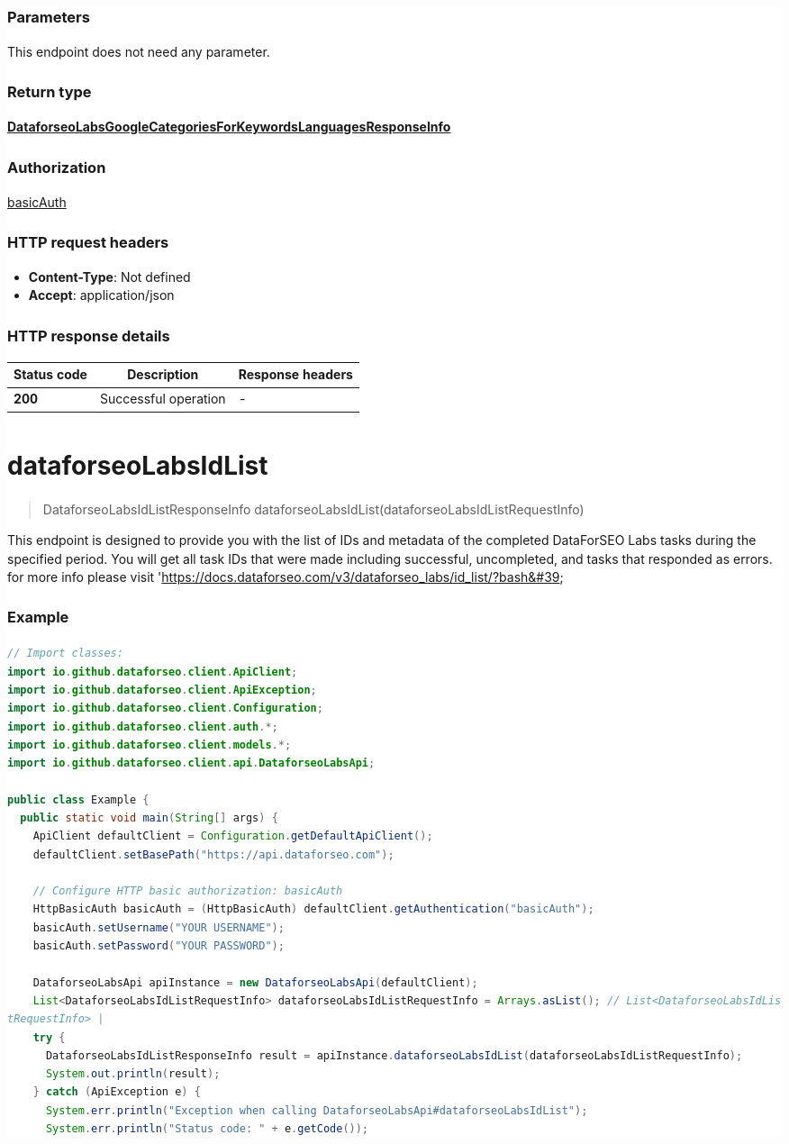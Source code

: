 ### Parameters
This endpoint does not need any parameter.

### Return type

[**DataforseoLabsGoogleCategoriesForKeywordsLanguagesResponseInfo**](DataforseoLabsGoogleCategoriesForKeywordsLanguagesResponseInfo.md)

### Authorization

[basicAuth](../README.md#basicAuth)

### HTTP request headers

 - **Content-Type**: Not defined
 - **Accept**: application/json

### HTTP response details
| Status code | Description | Response headers |
|-------------|-------------|------------------|
| **200** | Successful operation |  -  |

<a id="dataforseoLabsIdList"></a>
# **dataforseoLabsIdList**
> DataforseoLabsIdListResponseInfo dataforseoLabsIdList(dataforseoLabsIdListRequestInfo)



This endpoint is designed to provide you with the list of IDs and metadata of the completed DataForSEO Labs tasks during the specified period. You will get all task IDs that were made including successful, uncompleted, and tasks that responded as errors. for more info please visit &#39;https://docs.dataforseo.com/v3/dataforseo_labs/id_list/?bash&#39;

### Example
```java
// Import classes:
import io.github.dataforseo.client.ApiClient;
import io.github.dataforseo.client.ApiException;
import io.github.dataforseo.client.Configuration;
import io.github.dataforseo.client.auth.*;
import io.github.dataforseo.client.models.*;
import io.github.dataforseo.client.api.DataforseoLabsApi;

public class Example {
  public static void main(String[] args) {
    ApiClient defaultClient = Configuration.getDefaultApiClient();
    defaultClient.setBasePath("https://api.dataforseo.com");
    
    // Configure HTTP basic authorization: basicAuth
    HttpBasicAuth basicAuth = (HttpBasicAuth) defaultClient.getAuthentication("basicAuth");
    basicAuth.setUsername("YOUR USERNAME");
    basicAuth.setPassword("YOUR PASSWORD");

    DataforseoLabsApi apiInstance = new DataforseoLabsApi(defaultClient);
    List<DataforseoLabsIdListRequestInfo> dataforseoLabsIdListRequestInfo = Arrays.asList(); // List<DataforseoLabsIdListRequestInfo> | 
    try {
      DataforseoLabsIdListResponseInfo result = apiInstance.dataforseoLabsIdList(dataforseoLabsIdListRequestInfo);
      System.out.println(result);
    } catch (ApiException e) {
      System.err.println("Exception when calling DataforseoLabsApi#dataforseoLabsIdList");
      System.err.println("Status code: " + e.getCode());
```